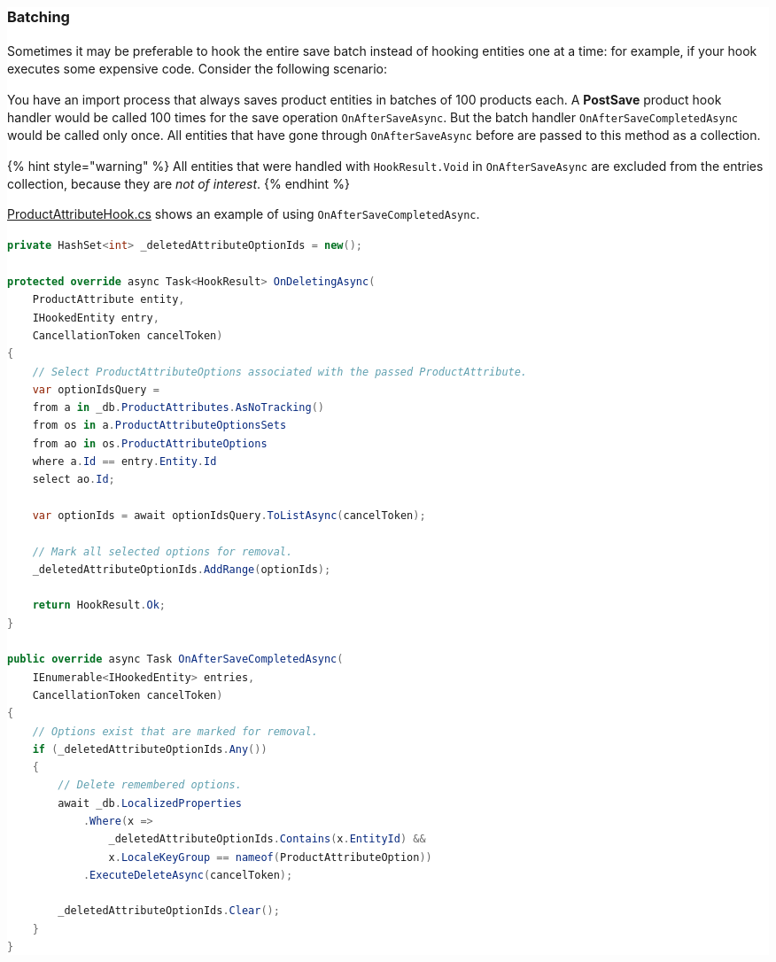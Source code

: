### Batching

Sometimes it may be preferable to hook the entire save batch instead of hooking entities one at a time: for example, if your hook executes some expensive code. Consider the following scenario:

You have an import process that always saves product entities in batches of 100 products each. A **PostSave** product hook handler would be called 100 times for the save operation `OnAfterSaveAsync`. But the batch handler `OnAfterSaveCompletedAsync` would be called only once. All entities that have gone through `OnAfterSaveAsync` before are passed to this method as a collection.

{% hint style="warning" %}
All entities that were handled with `HookResult.Void` in `OnAfterSaveAsync` are excluded from the entries collection, because they are _not of interest_.
{% endhint %}

[ProductAttributeHook.cs](https://github.com/smartstore/Smartstore/blob/main/src/Smartstore.Core/Catalog/Attributes/Hooks/ProductAttributeHook.cs) shows an example of using `OnAfterSaveCompletedAsync`.

```csharp
private HashSet<int> _deletedAttributeOptionIds = new();

protected override async Task<HookResult> OnDeletingAsync(
    ProductAttribute entity, 
    IHookedEntity entry, 
    CancellationToken cancelToken)
{
    // Select ProductAttributeOptions associated with the passed ProductAttribute.
    var optionIdsQuery =
	from a in _db.ProductAttributes.AsNoTracking()
	from os in a.ProductAttributeOptionsSets
	from ao in os.ProductAttributeOptions
	where a.Id == entry.Entity.Id
	select ao.Id;

    var optionIds = await optionIdsQuery.ToListAsync(cancelToken);

    // Mark all selected options for removal.
    _deletedAttributeOptionIds.AddRange(optionIds);

    return HookResult.Ok;
}

public override async Task OnAfterSaveCompletedAsync(
    IEnumerable<IHookedEntity> entries, 
    CancellationToken cancelToken)
{
    // Options exist that are marked for removal.
    if (_deletedAttributeOptionIds.Any())
    {
        // Delete remembered options.
        await _db.LocalizedProperties
            .Where(x => 
                _deletedAttributeOptionIds.Contains(x.EntityId) && 
                x.LocaleKeyGroup == nameof(ProductAttributeOption))
            .ExecuteDeleteAsync(cancelToken);
            
        _deletedAttributeOptionIds.Clear();
    }
}
```
